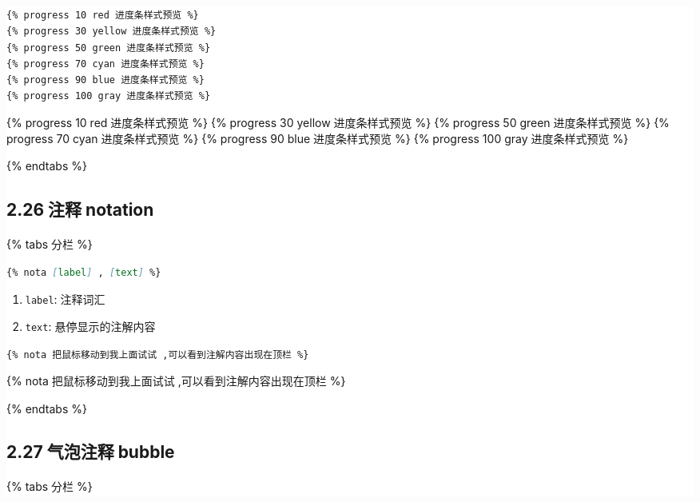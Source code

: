 


```Markdown
{% progress 10 red 进度条样式预览 %}
{% progress 30 yellow 进度条样式预览 %}
{% progress 50 green 进度条样式预览 %}
{% progress 70 cyan 进度条样式预览 %}
{% progress 90 blue 进度条样式预览 %}
{% progress 100 gray 进度条样式预览 %}
```





{% progress 10 red 进度条样式预览 %}
{% progress 30 yellow 进度条样式预览 %}
{% progress 50 green 进度条样式预览 %}
{% progress 70 cyan 进度条样式预览 %}
{% progress 90 blue 进度条样式预览 %}
{% progress 100 gray 进度条样式预览 %}



{% endtabs %}

## 2.26 注释 notation

{% tabs 分栏 %}



```Markdown
{% nota [label] , [text] %}
```





1. `label`: 注释词汇

2. `text`: 悬停显示的注解内容

   



```Markdown
{% nota 把鼠标移动到我上面试试 ,可以看到注解内容出现在顶栏 %}
```





{% nota 把鼠标移动到我上面试试 ,可以看到注解内容出现在顶栏 %}



{% endtabs %}

## 2.27 气泡注释 bubble

{% tabs 分栏 %}

